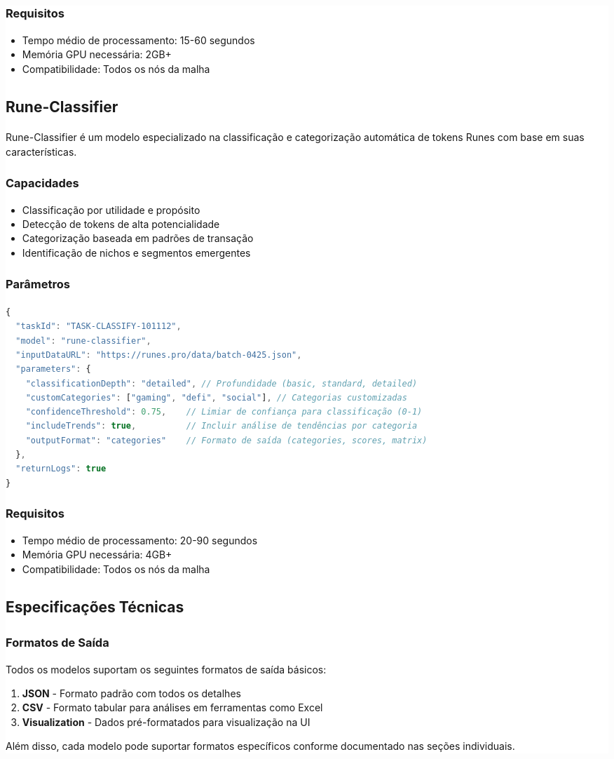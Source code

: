 ### Requisitos
- Tempo médio de processamento: 15-60 segundos
- Memória GPU necessária: 2GB+
- Compatibilidade: Todos os nós da malha

## Rune-Classifier

Rune-Classifier é um modelo especializado na classificação e categorização automática de tokens Runes com base em suas características.

### Capacidades
- Classificação por utilidade e propósito
- Detecção de tokens de alta potencialidade
- Categorização baseada em padrões de transação
- Identificação de nichos e segmentos emergentes

### Parâmetros
```javascript
{
  "taskId": "TASK-CLASSIFY-101112",
  "model": "rune-classifier",
  "inputDataURL": "https://runes.pro/data/batch-0425.json",
  "parameters": {
    "classificationDepth": "detailed", // Profundidade (basic, standard, detailed)
    "customCategories": ["gaming", "defi", "social"], // Categorias customizadas
    "confidenceThreshold": 0.75,    // Limiar de confiança para classificação (0-1)
    "includeTrends": true,          // Incluir análise de tendências por categoria
    "outputFormat": "categories"    // Formato de saída (categories, scores, matrix)
  },
  "returnLogs": true
}
```

### Requisitos
- Tempo médio de processamento: 20-90 segundos
- Memória GPU necessária: 4GB+
- Compatibilidade: Todos os nós da malha

## Especificações Técnicas

### Formatos de Saída

Todos os modelos suportam os seguintes formatos de saída básicos:

1. **JSON** - Formato padrão com todos os detalhes
2. **CSV** - Formato tabular para análises em ferramentas como Excel
3. **Visualization** - Dados pré-formatados para visualização na UI

Além disso, cada modelo pode suportar formatos específicos conforme documentado nas seções individuais.
